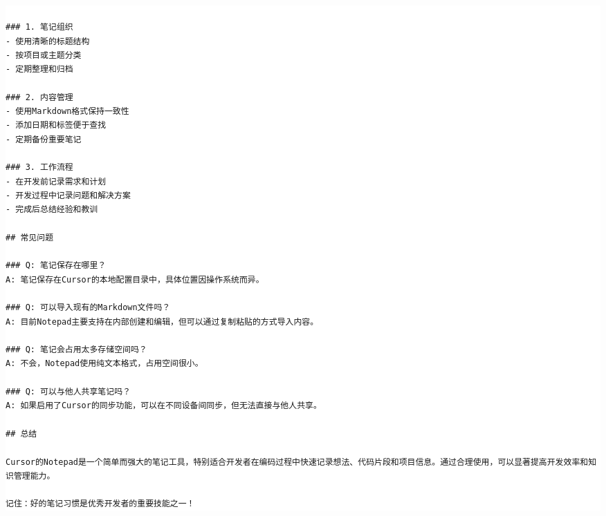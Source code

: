 ````

### 1. 笔记组织
- 使用清晰的标题结构
- 按项目或主题分类
- 定期整理和归档

### 2. 内容管理
- 使用Markdown格式保持一致性
- 添加日期和标签便于查找
- 定期备份重要笔记

### 3. 工作流程
- 在开发前记录需求和计划
- 开发过程中记录问题和解决方案
- 完成后总结经验和教训

## 常见问题

### Q: 笔记保存在哪里？
A: 笔记保存在Cursor的本地配置目录中，具体位置因操作系统而异。

### Q: 可以导入现有的Markdown文件吗？
A: 目前Notepad主要支持在内部创建和编辑，但可以通过复制粘贴的方式导入内容。

### Q: 笔记会占用太多存储空间吗？
A: 不会，Notepad使用纯文本格式，占用空间很小。

### Q: 可以与他人共享笔记吗？
A: 如果启用了Cursor的同步功能，可以在不同设备间同步，但无法直接与他人共享。

## 总结

Cursor的Notepad是一个简单而强大的笔记工具，特别适合开发者在编码过程中快速记录想法、代码片段和项目信息。通过合理使用，可以显著提高开发效率和知识管理能力。

记住：好的笔记习惯是优秀开发者的重要技能之一！
````
